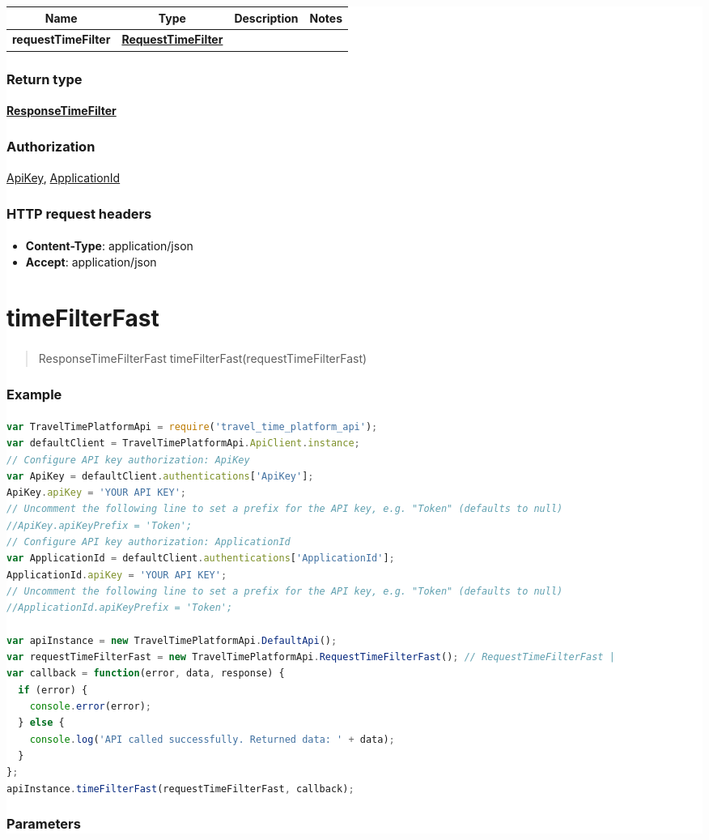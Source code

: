 Name | Type | Description  | Notes
------------- | ------------- | ------------- | -------------
 **requestTimeFilter** | [**RequestTimeFilter**](RequestTimeFilter.md)|  | 

### Return type

[**ResponseTimeFilter**](ResponseTimeFilter.md)

### Authorization

[ApiKey](../README.md#ApiKey), [ApplicationId](../README.md#ApplicationId)

### HTTP request headers

 - **Content-Type**: application/json
 - **Accept**: application/json

<a name="timeFilterFast"></a>
# **timeFilterFast**
> ResponseTimeFilterFast timeFilterFast(requestTimeFilterFast)



### Example
```javascript
var TravelTimePlatformApi = require('travel_time_platform_api');
var defaultClient = TravelTimePlatformApi.ApiClient.instance;
// Configure API key authorization: ApiKey
var ApiKey = defaultClient.authentications['ApiKey'];
ApiKey.apiKey = 'YOUR API KEY';
// Uncomment the following line to set a prefix for the API key, e.g. "Token" (defaults to null)
//ApiKey.apiKeyPrefix = 'Token';
// Configure API key authorization: ApplicationId
var ApplicationId = defaultClient.authentications['ApplicationId'];
ApplicationId.apiKey = 'YOUR API KEY';
// Uncomment the following line to set a prefix for the API key, e.g. "Token" (defaults to null)
//ApplicationId.apiKeyPrefix = 'Token';

var apiInstance = new TravelTimePlatformApi.DefaultApi();
var requestTimeFilterFast = new TravelTimePlatformApi.RequestTimeFilterFast(); // RequestTimeFilterFast | 
var callback = function(error, data, response) {
  if (error) {
    console.error(error);
  } else {
    console.log('API called successfully. Returned data: ' + data);
  }
};
apiInstance.timeFilterFast(requestTimeFilterFast, callback);
```

### Parameters
